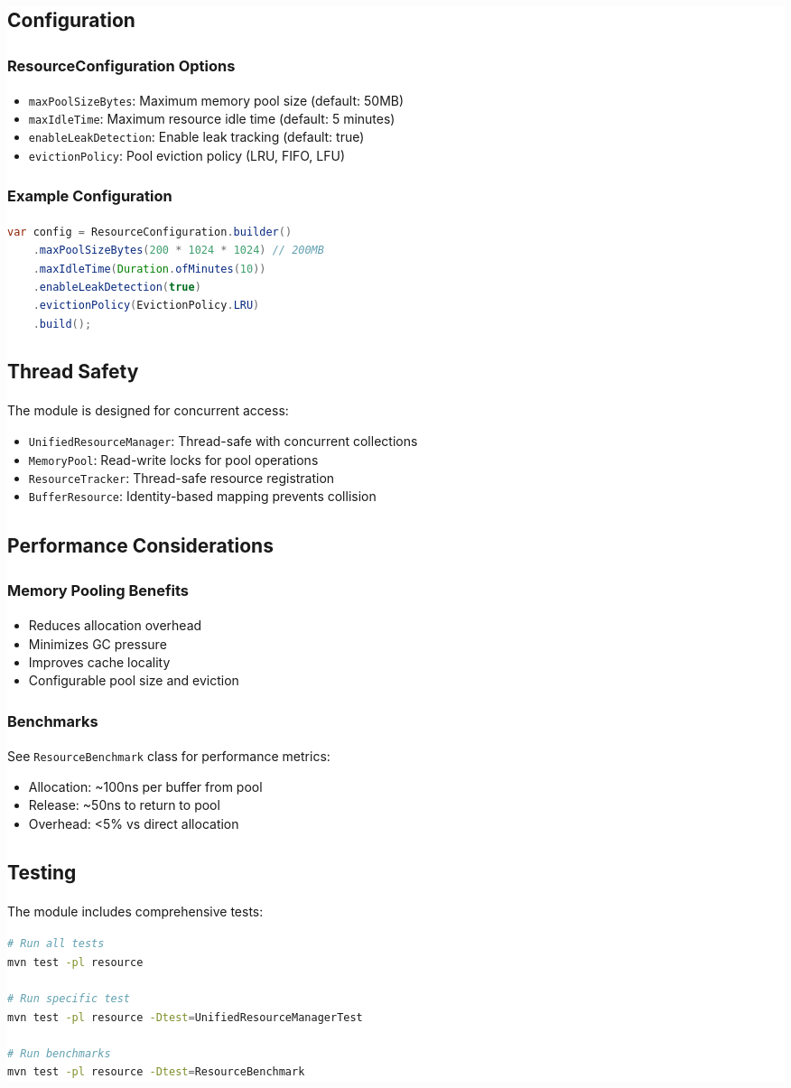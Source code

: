 ## Configuration

### ResourceConfiguration Options

- `maxPoolSizeBytes`: Maximum memory pool size (default: 50MB)
- `maxIdleTime`: Maximum resource idle time (default: 5 minutes)
- `enableLeakDetection`: Enable leak tracking (default: true)
- `evictionPolicy`: Pool eviction policy (LRU, FIFO, LFU)

### Example Configuration

```java
var config = ResourceConfiguration.builder()
    .maxPoolSizeBytes(200 * 1024 * 1024) // 200MB
    .maxIdleTime(Duration.ofMinutes(10))
    .enableLeakDetection(true)
    .evictionPolicy(EvictionPolicy.LRU)
    .build();
```

## Thread Safety

The module is designed for concurrent access:

- `UnifiedResourceManager`: Thread-safe with concurrent collections
- `MemoryPool`: Read-write locks for pool operations
- `ResourceTracker`: Thread-safe resource registration
- `BufferResource`: Identity-based mapping prevents collision

## Performance Considerations

### Memory Pooling Benefits
- Reduces allocation overhead
- Minimizes GC pressure  
- Improves cache locality
- Configurable pool size and eviction

### Benchmarks
See `ResourceBenchmark` class for performance metrics:
- Allocation: ~100ns per buffer from pool
- Release: ~50ns to return to pool
- Overhead: <5% vs direct allocation

## Testing

The module includes comprehensive tests:

```bash
# Run all tests
mvn test -pl resource

# Run specific test
mvn test -pl resource -Dtest=UnifiedResourceManagerTest

# Run benchmarks
mvn test -pl resource -Dtest=ResourceBenchmark
```
